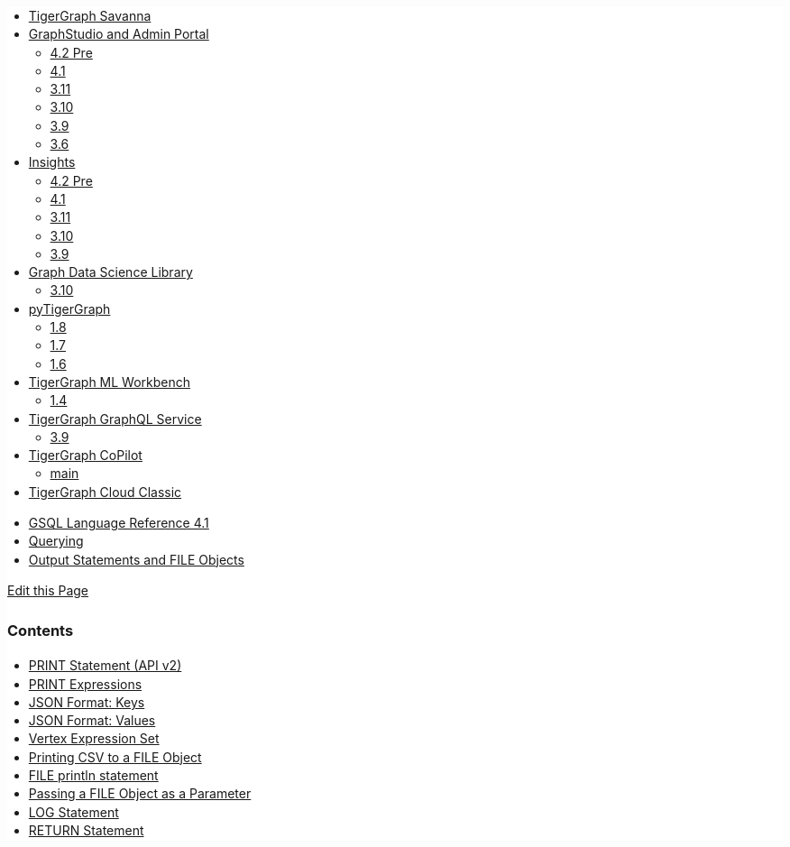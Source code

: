   * [TigerGraph Savanna](https://docs.tigergraph.com/savanna/main/overview/)
  * [GraphStudio and Admin Portal](https://docs.tigergraph.com/gui/4.2/intro/)
    * [4.2 Pre](https://docs.tigergraph.com/gui/4.2/intro/)
    * [4.1](https://docs.tigergraph.com/gui/4.1/intro/)
    * [3.11](https://docs.tigergraph.com/gui/3.11/intro/)
    * [3.10](https://docs.tigergraph.com/gui/3.10/intro/)
    * [3.9](https://docs.tigergraph.com/gui/3.9/intro/)
    * [3.6](https://docs.tigergraph.com/gui/3.6/graphstudio/overview)
  * [Insights](https://docs.tigergraph.com/insights/4.2/intro/)
    * [4.2 Pre](https://docs.tigergraph.com/insights/4.2/intro/)
    * [4.1](https://docs.tigergraph.com/insights/4.1/intro/)
    * [3.11](https://docs.tigergraph.com/insights/3.11/intro/)
    * [3.10](https://docs.tigergraph.com/insights/3.10/intro/)
    * [3.9](https://docs.tigergraph.com/insights/3.9/intro/)
  * [Graph Data Science Library](https://docs.tigergraph.com/graph-ml/3.10/intro/)
    * [3.10](https://docs.tigergraph.com/graph-ml/3.10/intro/)
  * [pyTigerGraph](https://docs.tigergraph.com/pytigergraph/1.8/intro/)
    * [1.8](https://docs.tigergraph.com/pytigergraph/1.8/intro/)
    * [1.7](https://docs.tigergraph.com/pytigergraph/1.7/intro/)
    * [1.6](https://docs.tigergraph.com/pytigergraph/1.6/intro/)
  * [TigerGraph ML Workbench](https://docs.tigergraph.com/ml-workbench/1.4/intro/)
    * [1.4](https://docs.tigergraph.com/ml-workbench/1.4/intro/)
  * [TigerGraph GraphQL Service](https://docs.tigergraph.com/graphql/3.9/)
    * [3.9](https://docs.tigergraph.com/graphql/3.9/)
  * [TigerGraph CoPilot](https://docs.tigergraph.com/tg-copilot/intro/)
    * [main](https://docs.tigergraph.com/tg-copilot/intro/)
  * [TigerGraph Cloud Classic](https://docs.tigergraph.com/cloud/main/start/overview)


[](https://docs.tigergraph.com/home/)
  * [GSQL Language Reference 4.1](https://docs.tigergraph.com/gsql-ref/4.1/intro/)
  * [Querying](https://docs.tigergraph.com/gsql-ref/4.1/querying/)
  * [Output Statements and FILE Objects](https://docs.tigergraph.com/gsql-ref/4.1/querying/output-statements-and-file-objects)


[Edit this Page](https://github.com/tigergraph/gsql-docs/edit/4.1/modules/querying/pages/output-statements-and-file-objects.adoc)
### Contents
  * [PRINT Statement (API v2)](https://docs.tigergraph.com/gsql-ref/4.1/querying/output-statements-and-file-objects#_print_statement_api_v2)
  * [PRINT Expressions](https://docs.tigergraph.com/gsql-ref/4.1/querying/output-statements-and-file-objects#_print_expressions)
  * [JSON Format: Keys](https://docs.tigergraph.com/gsql-ref/4.1/querying/output-statements-and-file-objects#_json_format_keys)
  * [JSON Format: Values](https://docs.tigergraph.com/gsql-ref/4.1/querying/output-statements-and-file-objects#_json_format_values)
  * [Vertex Expression Set](https://docs.tigergraph.com/gsql-ref/4.1/querying/output-statements-and-file-objects#_vertex_expression_set)
  * [Printing CSV to a FILE Object](https://docs.tigergraph.com/gsql-ref/4.1/querying/output-statements-and-file-objects#_printing_csv_to_a_file_object)
  * [FILE println statement](https://docs.tigergraph.com/gsql-ref/4.1/querying/output-statements-and-file-objects#_file_println_statement)
  * [Passing a FILE Object as a Parameter](https://docs.tigergraph.com/gsql-ref/4.1/querying/output-statements-and-file-objects#_passing_a_file_object_as_a_parameter)
  * [LOG Statement](https://docs.tigergraph.com/gsql-ref/4.1/querying/output-statements-and-file-objects#_log_statement)
  * [RETURN Statement](https://docs.tigergraph.com/gsql-ref/4.1/querying/output-statements-and-file-objects#_return_statement)

